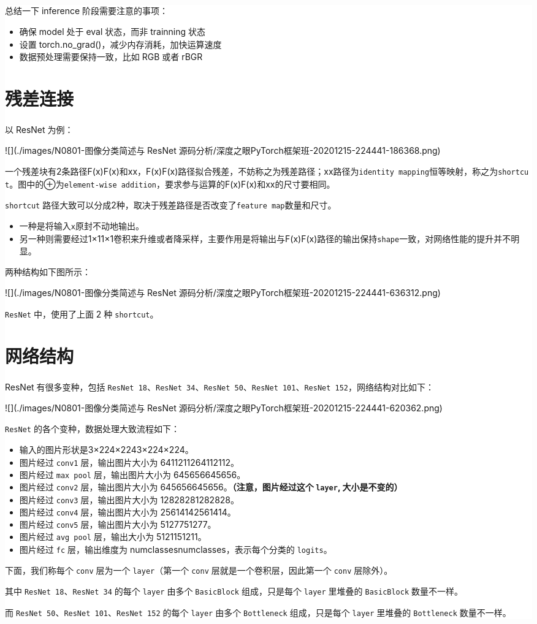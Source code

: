 总结一下 inference 阶段需要注意的事项：

- 确保 model 处于 eval 状态，而非 trainning 状态
- 设置 torch.no_grad()，减少内存消耗，加快运算速度
- 数据预处理需要保持一致，比如 RGB 或者 rBGR



# 残差连接

以 ResNet 为例：

![](./images/N0801-图像分类简述与 ResNet 源码分析/深度之眼PyTorch框架班-20201215-224441-186368.png)



一个残差块有2条路径F(x)F(x)和xx，F(x)F(x)路径拟合残差，不妨称之为残差路径；xx路径为`identity mapping`恒等映射，称之为`shortcut`。图中的⊕为`element-wise addition`，要求参与运算的F(x)F(x)和xx的尺寸要相同。

`shortcut` 路径大致可以分成2种，取决于残差路径是否改变了`feature map`数量和尺寸。

- 一种是将输入`x`原封不动地输出。
- 另一种则需要经过1×11×1卷积来升维或者降采样，主要作用是将输出与F(x)F(x)路径的输出保持`shape`一致，对网络性能的提升并不明显。

两种结构如下图所示：

![](./images/N0801-图像分类简述与 ResNet 源码分析/深度之眼PyTorch框架班-20201215-224441-636312.png)

`ResNet` 中，使用了上面 2 种 `shortcut`。



# 网络结构

ResNet 有很多变种，包括 `ResNet 18`、`ResNet 34`、`ResNet 50`、`ResNet 101`、`ResNet 152`，网络结构对比如下：

![](./images/N0801-图像分类简述与 ResNet 源码分析/深度之眼PyTorch框架班-20201215-224441-620362.png)


`ResNet` 的各个变种，数据处理大致流程如下：

- 输入的图片形状是3×224×2243×224×224。
- 图片经过 `conv1` 层，输出图片大小为 6411211264112112。
- 图片经过 `max pool` 层，输出图片大小为 645656645656。
- 图片经过 `conv2` 层，输出图片大小为 645656645656。**（注意，图片经过这个 `layer`, 大小是不变的）**
- 图片经过 `conv3` 层，输出图片大小为 12828281282828。
- 图片经过 `conv4` 层，输出图片大小为 25614142561414。
- 图片经过 `conv5` 层，输出图片大小为 5127751277。
- 图片经过 `avg pool` 层，输出大小为 5121151211。
- 图片经过 `fc` 层，输出维度为 numclassesnumclasses，表示每个分类的 `logits`。

下面，我们称每个 `conv` 层为一个 `layer`（第一个 `conv` 层就是一个卷积层，因此第一个 `conv` 层除外）。

其中 `ResNet 18`、`ResNet 34` 的每个 `layer` 由多个 `BasicBlock` 组成，只是每个 `layer` 里堆叠的 `BasicBlock` 数量不一样。

而 `ResNet 50`、`ResNet 101`、`ResNet 152` 的每个 `layer` 由多个 `Bottleneck` 组成，只是每个 `layer` 里堆叠的 `Bottleneck` 数量不一样。
